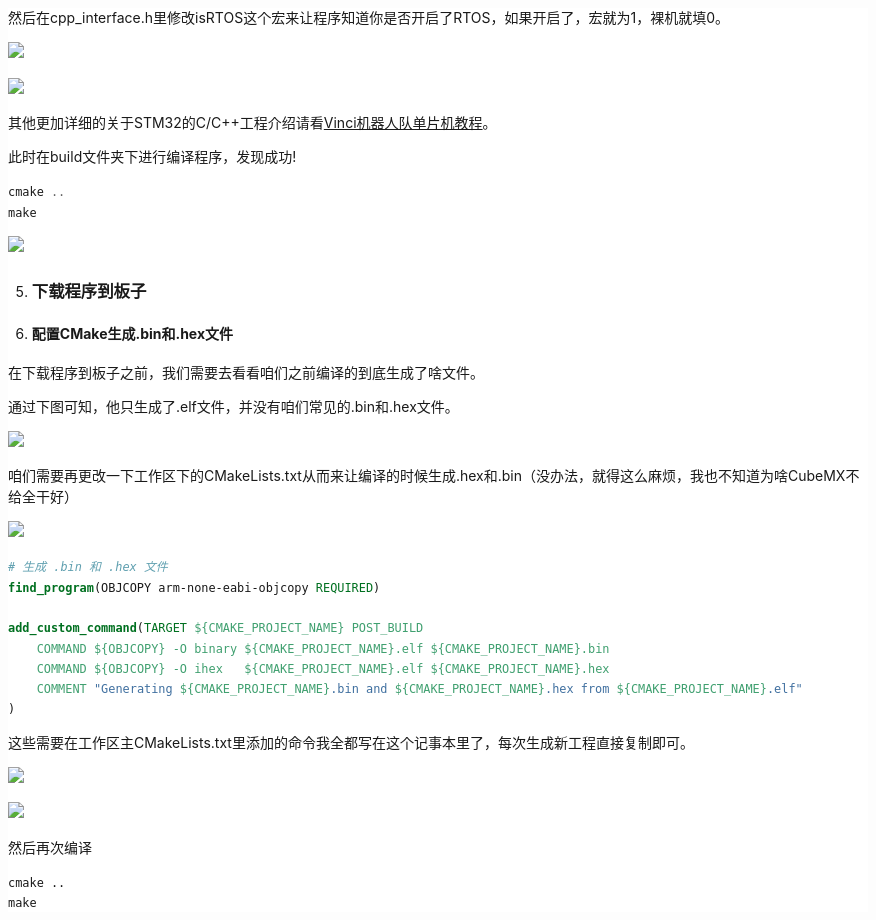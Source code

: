 然后在cpp\_interface.h里修改isRTOS这个宏来让程序知道你是否开启了RTOS，如果开启了，宏就为1，裸机就填0。

![](https://cdn.eo.r2.tungchiahui.cn/tungwebsite/assets/images/2025-07-18/image97.png)

![](https://cdn.eo.r2.tungchiahui.cn/tungwebsite/assets/images/2025-07-18/image98.png)

其他更加详细的关于STM32的C/C++工程介绍请看[Vinci机器人队单片机教程](https://sdutvincirobot.feishu.cn/wiki/PqsGwcPCuidbN6k13jfcGWtWn0b)。

此时在build文件夹下进行编译程序，发现成功!

```cpp
cmake ..
make
```

![](https://cdn.eo.r2.tungchiahui.cn/tungwebsite/assets/images/2025-07-18/image99.png)

5.  ### 下载程序到板子
    

1.  #### 配置CMake生成.bin和.hex文件
    

在下载程序到板子之前，我们需要去看看咱们之前编译的到底生成了啥文件。

通过下图可知，他只生成了.elf文件，并没有咱们常见的.bin和.hex文件。

![](https://cdn.eo.r2.tungchiahui.cn/tungwebsite/assets/images/2025-07-18/image100.png)

咱们需要再更改一下工作区下的CMakeLists.txt从而来让编译的时候生成.hex和.bin（没办法，就得这么麻烦，我也不知道为啥CubeMX不给全干好）

![](https://cdn.eo.r2.tungchiahui.cn/tungwebsite/assets/images/2025-07-18/image101.png)

```cmake
# 生成 .bin 和 .hex 文件
find_program(OBJCOPY arm-none-eabi-objcopy REQUIRED)

add_custom_command(TARGET ${CMAKE_PROJECT_NAME} POST_BUILD
    COMMAND ${OBJCOPY} -O binary ${CMAKE_PROJECT_NAME}.elf ${CMAKE_PROJECT_NAME}.bin
    COMMAND ${OBJCOPY} -O ihex   ${CMAKE_PROJECT_NAME}.elf ${CMAKE_PROJECT_NAME}.hex
    COMMENT "Generating ${CMAKE_PROJECT_NAME}.bin and ${CMAKE_PROJECT_NAME}.hex from ${CMAKE_PROJECT_NAME}.elf"
)
```

这些需要在工作区主CMakeLists.txt里添加的命令我全都写在这个记事本里了，每次生成新工程直接复制即可。

![](https://cdn.eo.r2.tungchiahui.cn/tungwebsite/assets/images/2025-07-18/image102.png)

![](https://cdn.eo.r2.tungchiahui.cn/tungwebsite/assets/images/2025-07-18/image103.png)

然后再次编译

```
cmake ..
make
```
